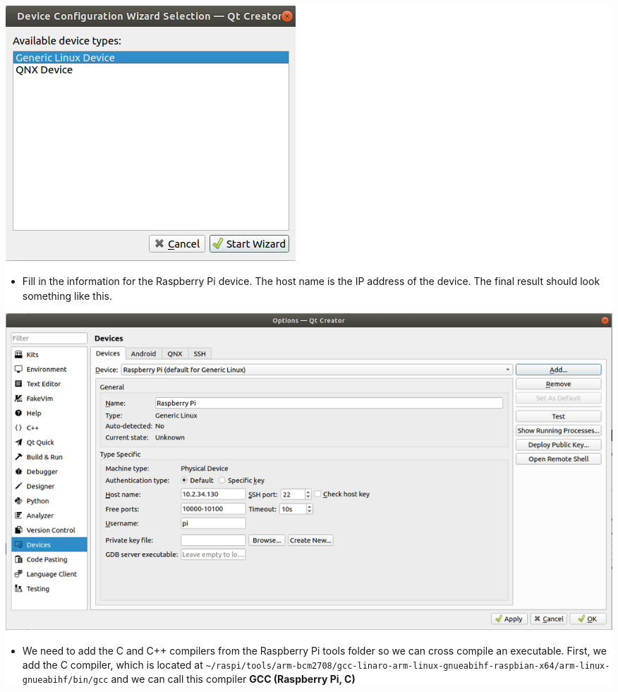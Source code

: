   <img src="/img/config1.PNG">
</p>

* Fill in the information for the Raspberry Pi device.  The host name is the IP address of the device.  The final result should look something like this.

<p align="center">
  <img src="/img/config2.PNG">
</p>

* We need to add the C and C++ compilers from the Raspberry Pi tools folder so we can cross compile an executable.  First, we add the C compiler, which is located at `~/raspi/tools/arm-bcm2708/gcc-linaro-arm-linux-gnueabihf-raspbian-x64/arm-linux-gnueabihf/bin/gcc` and we can call this compiler **GCC (Raspberry Pi, C)**

